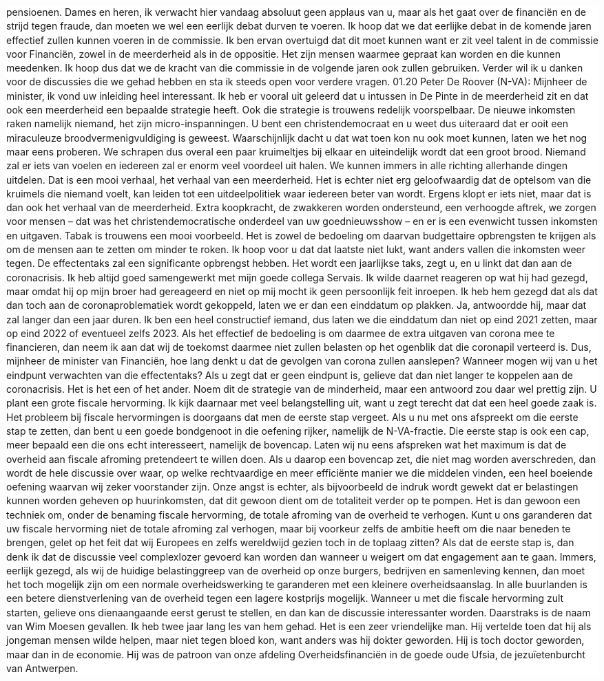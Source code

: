 pensioenen. Dames en heren, ik verwacht hier vandaag absoluut geen applaus van u, maar als het gaat over de financiën en de strijd tegen fraude, dan moeten we wel een eerlijk debat durven te voeren. Ik hoop dat we dat eerlijke debat in de komende jaren effectief zullen kunnen voeren in de commissie. Ik ben ervan overtuigd dat dit moet kunnen want er zit veel talent in de commissie voor Financiën, zowel in de meerderheid als in de oppositie. Het zijn mensen waarmee gepraat kan worden en die kunnen meedenken. Ik hoop dus dat we de kracht van die commissie in de volgende jaren ook zullen gebruiken. Verder wil ik u danken voor de discussies die we gehad hebben en sta ik steeds open voor verdere vragen. 01.20 Peter De Roover (N-VA): Mijnheer de minister, ik vond uw inleiding heel interessant. Ik heb er vooral uit geleerd dat u intussen in De Pinte in de meerderheid zit en dat ook een meerderheid een bepaalde strategie heeft. Ook die strategie is trouwens redelijk voorspelbaar. De nieuwe inkomsten raken namelijk niemand, het zijn micro-inspanningen. U bent een christendemocraat en u weet dus uiteraard dat er ooit een miraculeuze broodvermenigvuldiging is geweest. Waarschijnlijk dacht u dat wat toen kon nu ook moet kunnen, laten we het nog maar eens proberen. We schrapen dus overal een paar kruimeltjes bij elkaar en uiteindelijk wordt dat een groot brood. Niemand zal er iets van voelen en iedereen zal er enorm veel voordeel uit halen. We kunnen immers in alle richting allerhande dingen uitdelen. Dat is een mooi verhaal, het verhaal van een meerderheid. Het is echter niet erg geloofwaardig dat de optelsom van die kruimels die niemand voelt, kan leiden tot een uitdeelpolitiek waar iedereen beter van wordt. Ergens klopt er iets niet, maar dat is dan ook het verhaal van de meerderheid. Extra koopkracht, de zwakkeren worden ondersteund, een verhoogde aftrek, we zorgen voor mensen – dat was het christendemocratische onderdeel van uw goednieuwsshow – en er is een evenwicht tussen inkomsten en uitgaven. Tabak is trouwens een mooi voorbeeld. Het is zowel de bedoeling om daarvan budgettaire opbrengsten te krijgen als om de mensen aan te zetten om minder te roken. Ik hoop voor u dat dat laatste niet lukt, want anders vallen die inkomsten weer tegen. De effectentaks zal een significante opbrengst hebben. Het wordt een jaarlijkse taks, zegt u, en u linkt dat dan aan de coronacrisis. Ik heb altijd goed samengewerkt met mijn goede collega Servais. Ik wilde daarnet reageren op wat hij had gezegd, maar omdat hij op mijn broer had gereageerd en niet op mij mocht ik geen persoonlijk feit inroepen. Ik heb hem gezegd dat als dat dan toch aan de coronaproblematiek wordt gekoppeld, laten we er dan een einddatum op plakken. Ja, antwoordde hij, maar dat zal langer dan een jaar duren. Ik ben een heel constructief iemand, dus laten we die einddatum dan niet op eind 2021 zetten, maar op eind 2022 of eventueel zelfs 2023. Als het effectief de bedoeling is om daarmee de extra uitgaven van corona mee te financieren, dan neem ik aan dat wij de toekomst daarmee niet zullen belasten op het ogenblik dat die coronapil verteerd is. Dus, mijnheer de minister van Financiën, hoe lang denkt u dat de gevolgen van corona zullen aanslepen? Wanneer mogen wij van u het eindpunt verwachten van die effectentaks? Als u zegt dat er geen eindpunt is, gelieve dat dan niet langer te koppelen aan de coronacrisis. Het is het een of het ander. Noem dit de strategie van de minderheid, maar een antwoord zou daar wel prettig zijn. U plant een grote fiscale hervorming. Ik kijk daarnaar met veel belangstelling uit, want u zegt terecht dat dat een heel goede zaak is. Het probleem bij fiscale hervormingen is doorgaans dat men de eerste stap vergeet. Als u nu met ons afspreekt om die eerste stap te zetten, dan bent u een goede bondgenoot in die oefening rijker, namelijk de N-VA-fractie. Die eerste stap is ook een cap, meer bepaald een die ons echt interesseert, namelijk de bovencap. Laten wij nu eens afspreken wat het maximum is dat de overheid aan fiscale afroming pretendeert te willen doen. Als u daarop een bovencap zet, die niet mag worden averschreden, dan wordt de hele discussie over waar, op welke rechtvaardige en meer efficiënte manier we die middelen vinden, een heel boeiende oefening waarvan wij zeker voorstander zijn. Onze angst is echter, als bijvoorbeeld de indruk wordt gewekt dat er belastingen kunnen worden geheven op huurinkomsten, dat dit gewoon dient om de totaliteit verder op te pompen. Het is dan gewoon een techniek om, onder de benaming fiscale hervorming, de totale afroming van de overheid te verhogen. Kunt u ons garanderen dat uw fiscale hervorming niet de totale afroming zal verhogen, maar bij voorkeur zelfs de ambitie heeft om die naar beneden te brengen, gelet op het feit dat wij Europees en zelfs wereldwijd gezien toch in de toplaag zitten? Als dat de eerste stap is, dan denk ik dat de discussie veel complexlozer gevoerd kan worden dan wanneer u weigert om dat engagement aan te gaan. Immers, eerlijk gezegd, als wij de huidige belastinggreep van de overheid op onze burgers, bedrijven en samenleving kennen, dan moet het toch mogelijk zijn om een normale overheidswerking te garanderen met een kleinere overheidsaanslag. In alle buurlanden is een betere dienstverlening van de overheid tegen een lagere kostprijs mogelijk. Wanneer u met die fiscale hervorming zult starten, gelieve ons dienaangaande eerst gerust te stellen, en dan kan de discussie interessanter worden. Daarstraks is de naam van Wim Moesen gevallen. Ik heb twee jaar lang les van hem gehad. Het is een zeer vriendelijke man. Hij vertelde toen dat hij als jongeman mensen wilde helpen, maar niet tegen bloed kon, want anders was hij dokter geworden. Hij is toch doctor geworden, maar dan in de economie. Hij was de patroon van onze afdeling Overheidsfinanciën in de goede oude Ufsia, de jezuïetenburcht van Antwerpen.